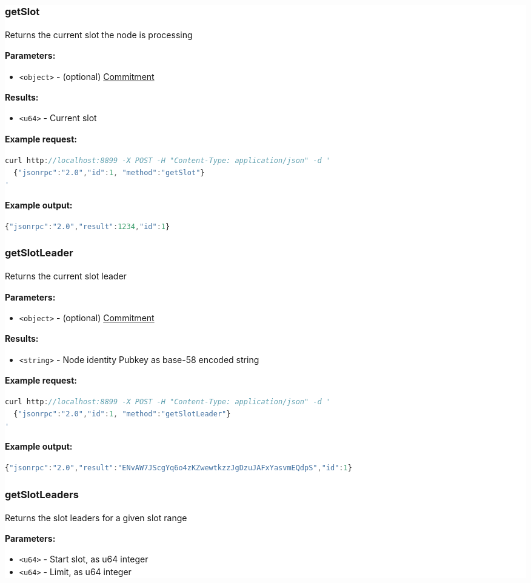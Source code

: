 ### getSlot

Returns the current slot the node is processing

**Parameters:**

* `<object>` - \(optional\) [Commitment](https://docs.solana.com/developing/clients/jsonrpc-api#configuring-state-commitment)

**Results:**

* `<u64>` - Current slot

**Example request:**

```javascript
curl http://localhost:8899 -X POST -H "Content-Type: application/json" -d '
  {"jsonrpc":"2.0","id":1, "method":"getSlot"}
'
```

**Example output:** 

```javascript
{"jsonrpc":"2.0","result":1234,"id":1}
```

### getSlotLeader

Returns the current slot leader

**Parameters:**

* `<object>` - \(optional\) [Commitment](https://docs.solana.com/developing/clients/jsonrpc-api#configuring-state-commitment)

**Results:**

* `<string>` - Node identity Pubkey as base-58 encoded string

**Example request:** 

```javascript
curl http://localhost:8899 -X POST -H "Content-Type: application/json" -d '
  {"jsonrpc":"2.0","id":1, "method":"getSlotLeader"}
'
```

**Example output:** 

```javascript
{"jsonrpc":"2.0","result":"ENvAW7JScgYq6o4zKZwewtkzzJgDzuJAFxYasvmEQdpS","id":1}
```

### getSlotLeaders

Returns the slot leaders for a given slot range

**Parameters:**

* `<u64>` - Start slot, as u64 integer
* `<u64>` - Limit, as u64 integer
